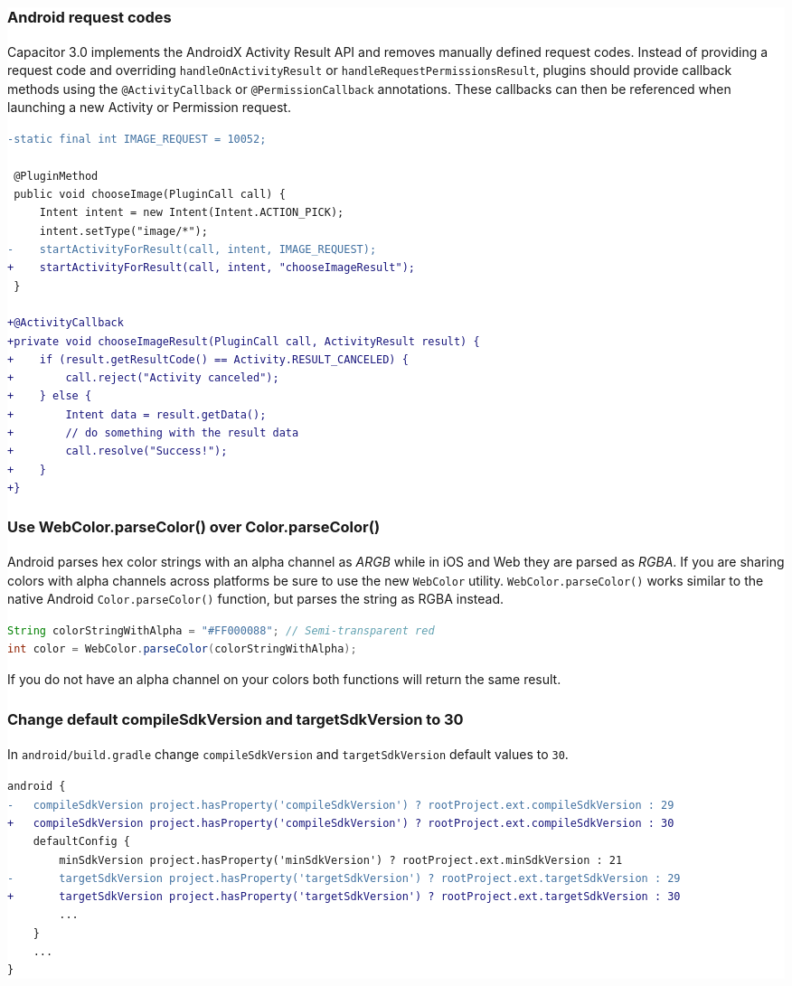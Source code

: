 ### Android request codes

Capacitor 3.0 implements the AndroidX Activity Result API and removes manually defined request codes. Instead of providing a request code and overriding `handleOnActivityResult` or `handleRequestPermissionsResult`, plugins should provide callback methods using the `@ActivityCallback` or `@PermissionCallback` annotations. These callbacks can then be referenced when launching a new Activity or Permission request.

```diff
-static final int IMAGE_REQUEST = 10052;

 @PluginMethod
 public void chooseImage(PluginCall call) {
     Intent intent = new Intent(Intent.ACTION_PICK);
     intent.setType("image/*");
-    startActivityForResult(call, intent, IMAGE_REQUEST);
+    startActivityForResult(call, intent, "chooseImageResult");
 }

+@ActivityCallback
+private void chooseImageResult(PluginCall call, ActivityResult result) {
+    if (result.getResultCode() == Activity.RESULT_CANCELED) {
+        call.reject("Activity canceled");
+    } else {
+        Intent data = result.getData();
+        // do something with the result data
+        call.resolve("Success!");
+    }
+}
```

### Use WebColor.parseColor() over Color.parseColor()

Android parses hex color strings with an alpha channel as _ARGB_ while in iOS and Web they are parsed as _RGBA_. If you are sharing colors with alpha channels across platforms be sure to use the new `WebColor` utility. `WebColor.parseColor()` works similar to the native Android `Color.parseColor()` function, but parses the string as RGBA instead.

```java
String colorStringWithAlpha = "#FF000088"; // Semi-transparent red
int color = WebColor.parseColor(colorStringWithAlpha);
```

If you do not have an alpha channel on your colors both functions will return the same result.

### Change default compileSdkVersion and targetSdkVersion to 30

In `android/build.gradle` change `compileSdkVersion` and `targetSdkVersion` default values to `30`.

```diff
android {
-   compileSdkVersion project.hasProperty('compileSdkVersion') ? rootProject.ext.compileSdkVersion : 29
+   compileSdkVersion project.hasProperty('compileSdkVersion') ? rootProject.ext.compileSdkVersion : 30
    defaultConfig {
        minSdkVersion project.hasProperty('minSdkVersion') ? rootProject.ext.minSdkVersion : 21
-       targetSdkVersion project.hasProperty('targetSdkVersion') ? rootProject.ext.targetSdkVersion : 29
+       targetSdkVersion project.hasProperty('targetSdkVersion') ? rootProject.ext.targetSdkVersion : 30
        ...
    }
    ...
}
```